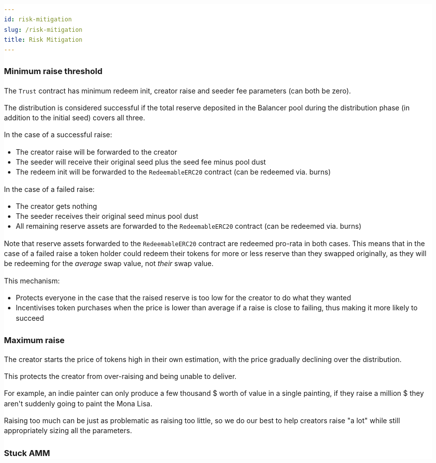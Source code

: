 ```yaml
---
id: risk-mitigation
slug: /risk-mitigation
title: Risk Mitigation
---
```


### Minimum raise threshold

The `Trust` contract has minimum redeem init, creator raise and seeder fee parameters (can both be zero).

The distribution is considered successful if the total reserve deposited in the Balancer pool during the distribution phase (in addition to the initial seed) covers all three.

In the case of a successful raise:

- The creator raise will be forwarded to the creator
- The seeder will receive their original seed plus the seed fee minus pool dust
- The redeem init will be forwarded to the `RedeemableERC20` contract (can be redeemed via. burns)

In the case of a failed raise:

- The creator gets nothing
- The seeder receives their original seed minus pool dust
- All remaining reserve assets are forwarded to the `RedeemableERC20` contract (can be redeemed via. burns)

Note that reserve assets forwarded to the `RedeemableERC20` contract are redeemed pro-rata in both cases. This means that in the case of a failed raise a token holder could redeem their tokens for more or less reserve than they swapped originally, as they will be redeeming for the _average_ swap value, not _their_ swap value.

This mechanism:

- Protects everyone in the case that the raised reserve is too low for the creator to do what they wanted
- Incentivises token purchases when the price is lower than average if a raise is close to failing, thus making it more likely to succeed

### Maximum raise

The creator starts the price of tokens high in their own estimation, with the price gradually declining over the distribution.

This protects the creator from over-raising and being unable to deliver.

For example, an indie painter can only produce a few thousand $ worth of value in a single painting, if they raise a million $ they aren't suddenly going to paint the Mona Lisa.

Raising too much can be just as problematic as raising too little, so we do our best to help creators raise "a lot" while still appropriately sizing all the parameters.

### Stuck AMM
